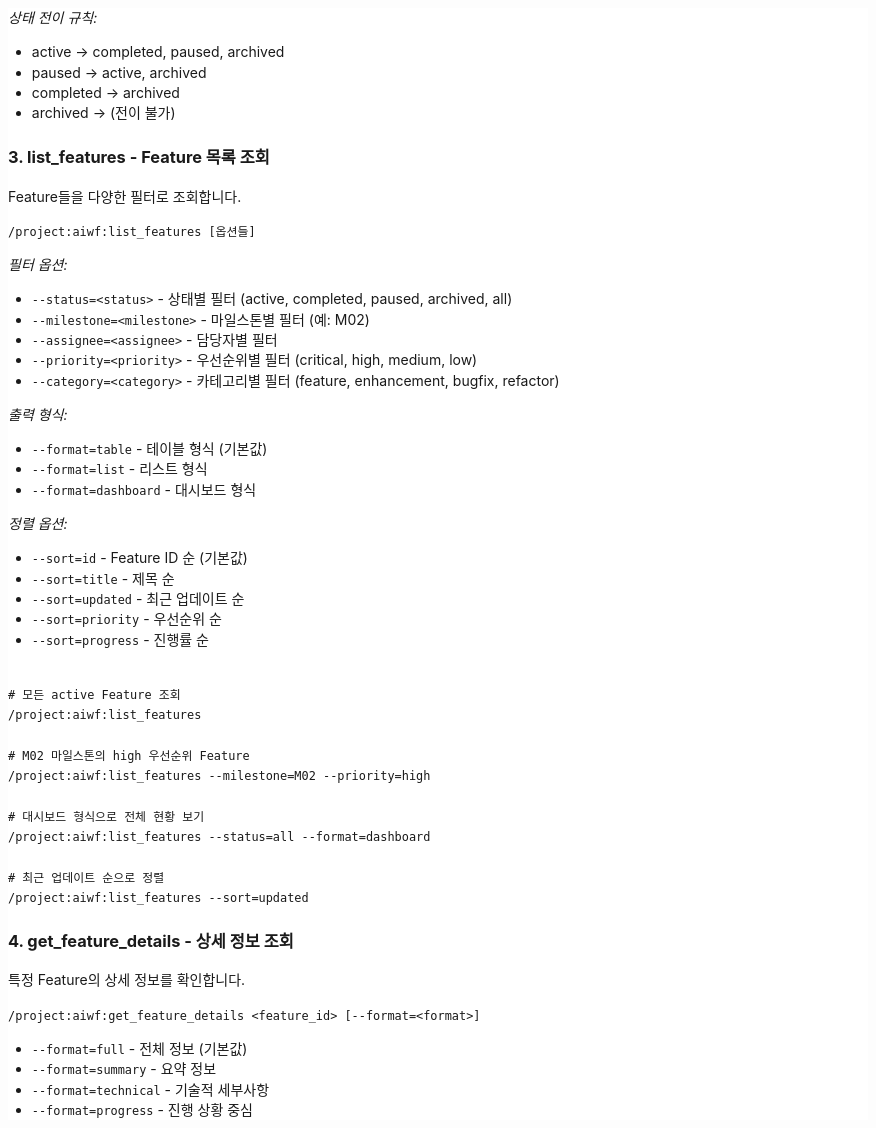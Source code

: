 *상태 전이 규칙:*
- active → completed, paused, archived
- paused → active, archived
- completed → archived
- archived → (전이 불가)

### 3. list_features - Feature 목록 조회
Feature들을 다양한 필터로 조회합니다.

```
/project:aiwf:list_features [옵션들]
```

*필터 옵션:*
- `--status=<status>` - 상태별 필터 (active, completed, paused, archived, all)
- `--milestone=<milestone>` - 마일스톤별 필터 (예: M02)
- `--assignee=<assignee>` - 담당자별 필터
- `--priority=<priority>` - 우선순위별 필터 (critical, high, medium, low)
- `--category=<category>` - 카테고리별 필터 (feature, enhancement, bugfix, refactor)

*출력 형식:*
- `--format=table` - 테이블 형식 (기본값)
- `--format=list` - 리스트 형식
- `--format=dashboard` - 대시보드 형식

*정렬 옵션:*
- `--sort=id` - Feature ID 순 (기본값)
- `--sort=title` - 제목 순
- `--sort=updated` - 최근 업데이트 순
- `--sort=priority` - 우선순위 순
- `--sort=progress` - 진행률 순

```

# 모든 active Feature 조회
/project:aiwf:list_features

# M02 마일스톤의 high 우선순위 Feature
/project:aiwf:list_features --milestone=M02 --priority=high

# 대시보드 형식으로 전체 현황 보기
/project:aiwf:list_features --status=all --format=dashboard

# 최근 업데이트 순으로 정렬
/project:aiwf:list_features --sort=updated
```

### 4. get_feature_details - 상세 정보 조회
특정 Feature의 상세 정보를 확인합니다.

```
/project:aiwf:get_feature_details <feature_id> [--format=<format>]
```

- `--format=full` - 전체 정보 (기본값)
- `--format=summary` - 요약 정보
- `--format=technical` - 기술적 세부사항
- `--format=progress` - 진행 상황 중심
